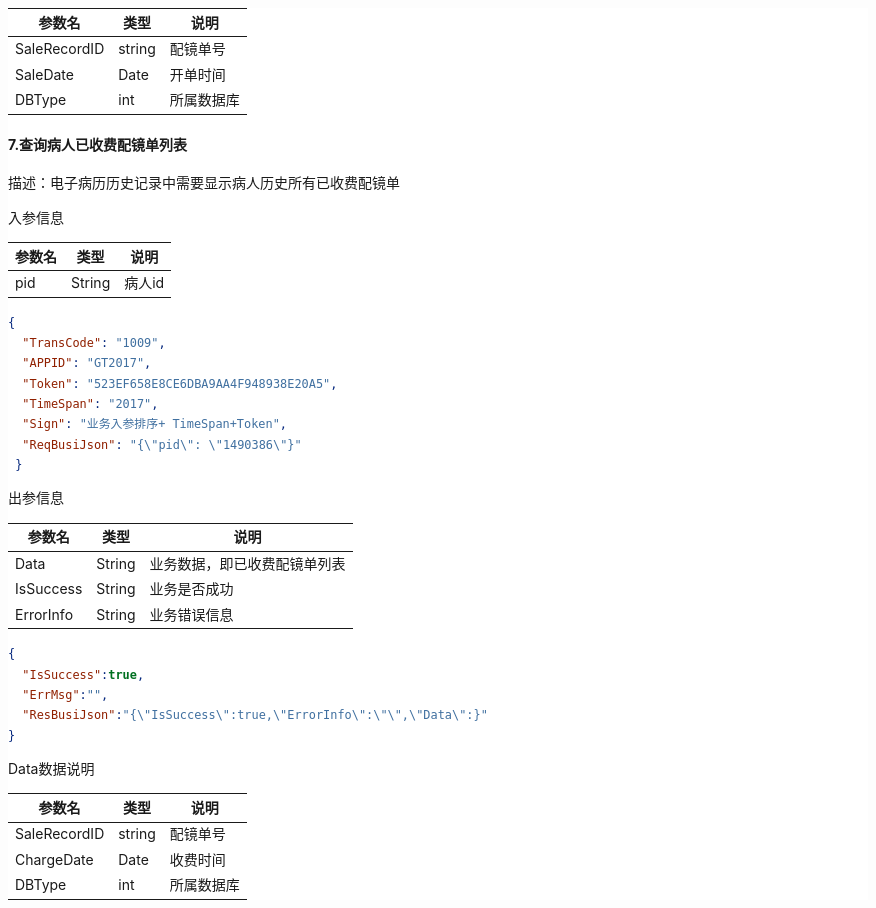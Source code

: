 | 参数名          | 类型     | 说明    |
| ------------ | ------ | ----- |
| SaleRecordID | string | 配镜单号  |
| SaleDate     | Date   | 开单时间  |
| DBType       | int    | 所属数据库 |



#### 7.查询病人已收费配镜单列表

 描述：电子病历历史记录中需要显示病人历史所有已收费配镜单

入参信息

| 参数名  | 类型     | 说明   |
| ---- | ------ | ---- |
| pid  | String | 病人id |

```json
{
  "TransCode": "1009",
  "APPID": "GT2017",
  "Token": "523EF658E8CE6DBA9AA4F948938E20A5",
  "TimeSpan": "2017",
  "Sign": "业务入参排序+ TimeSpan+Token",
  "ReqBusiJson": "{\"pid\": \"1490386\"}"
 }
```

出参信息

| 参数名       | 类型     | 说明             |
| --------- | ------ | -------------- |
| Data      | String | 业务数据，即已收费配镜单列表 |
| IsSuccess | String | 业务是否成功         |
| ErrorInfo | String | 业务错误信息         |

```json
{
  "IsSuccess":true,
  "ErrMsg":"",
  "ResBusiJson":"{\"IsSuccess\":true,\"ErrorInfo\":\"\",\"Data\":}"
}
```

Data数据说明

| 参数名          | 类型     | 说明    |
| ------------ | ------ | ----- |
| SaleRecordID | string | 配镜单号  |
| ChargeDate   | Date   | 收费时间  |
| DBType       | int    | 所属数据库 |
